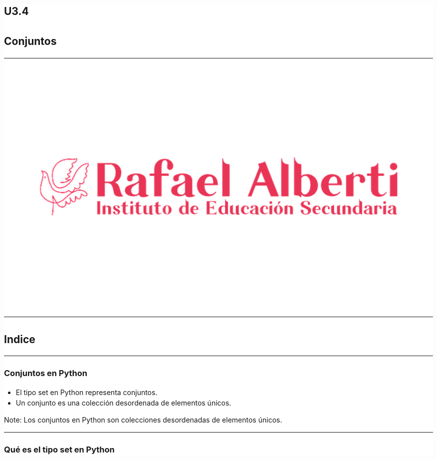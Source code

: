 

## U3.4

## Conjuntos

---

![Logo Alberti](assets/logo-iesra.png) 

---

## Indice

---

### Conjuntos en Python

* El tipo set en Python representa conjuntos.
* Un conjunto es una colección desordenada de elementos únicos.

Note: Los conjuntos en Python son colecciones desordenadas de elementos únicos.

---

### Qué es el tipo set en Python
